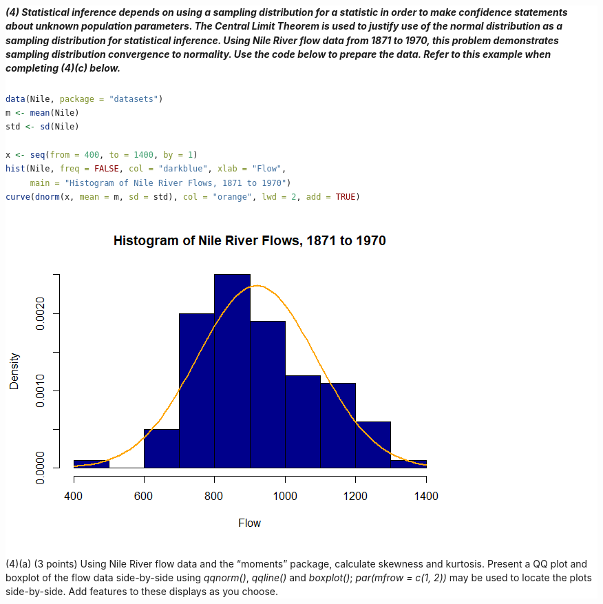 ##### (4) Statistical inference depends on using a sampling distribution for a statistic in order to make confidence statements about unknown population parameters. The Central Limit Theorem is used to justify use of the normal distribution as a sampling distribution for statistical inference. Using Nile River flow data from 1871 to 1970, this problem demonstrates sampling distribution convergence to normality. Use the code below to prepare the data. Refer to this example when completing (4)(c) below.

``` r
data(Nile, package = "datasets")
m <- mean(Nile)
std <- sd(Nile)

x <- seq(from = 400, to = 1400, by = 1)
hist(Nile, freq = FALSE, col = "darkblue", xlab = "Flow",
     main = "Histogram of Nile River Flows, 1871 to 1970")
curve(dnorm(x, mean = m, sd = std), col = "orange", lwd = 2, add = TRUE)
```

![](R-Assignment-2_files/figure-gfm/test4-1.png)

(4)(a) (3 points) Using Nile River flow data and the “moments” package,
calculate skewness and kurtosis. Present a QQ plot and boxplot of the
flow data side-by-side using *qqnorm()*, *qqline()* and *boxplot()*;
*par(mfrow = c(1, 2))* may be used to locate the plots side-by-side. Add
features to these displays as you choose.
